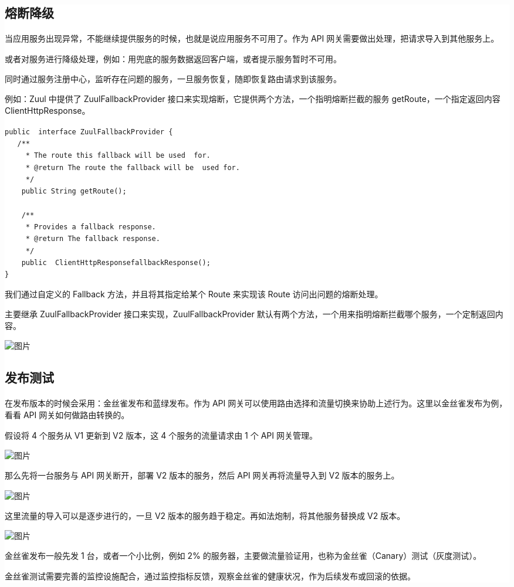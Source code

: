 

## 熔断降级

当应用服务出现异常，不能继续提供服务的时候，也就是说应用服务不可用了。作为 API 网关需要做出处理，把请求导入到其他服务上。

或者对服务进行降级处理，例如：用兜底的服务数据返回客户端，或者提示服务暂时不可用。

同时通过服务注册中心，监听存在问题的服务，一旦服务恢复，随即恢复路由请求到该服务。

例如：Zuul 中提供了 ZuulFallbackProvider 接口来实现熔断，它提供两个方法，一个指明熔断拦截的服务 getRoute，一个指定返回内容 ClientHttpResponse。

```
public  interface ZuulFallbackProvider {
   /**
     * The route this fallback will be used  for.
     * @return The route the fallback will be  used for.
     */
    public String getRoute();

    /**
     * Provides a fallback response.
     * @return The fallback response.
     */
    public  ClientHttpResponsefallbackResponse();
}
```

我们通过自定义的 Fallback 方法，并且将其指定给某个 Route 来实现该 Route 访问出问题的熔断处理。

主要继承 ZuulFallbackProvider 接口来实现，ZuulFallbackProvider 默认有两个方法，一个用来指明熔断拦截哪个服务，一个定制返回内容。

![图片](img/API网关/640-20241211162959034)





## 发布测试

在发布版本的时候会采用：金丝雀发布和蓝绿发布。作为 API 网关可以使用路由选择和流量切换来协助上述行为。这里以金丝雀发布为例，看看 API 网关如何做路由转换的。

假设将 4 个服务从 V1 更新到 V2 版本，这 4 个服务的流量请求由 1 个 API 网关管理。

![图片](img/API网关/640-20241211162959018)

那么先将一台服务与 API 网关断开，部署 V2 版本的服务，然后 API 网关再将流量导入到 V2 版本的服务上。

![图片](img/API网关/640-20241211162959061)

这里流量的导入可以是逐步进行的，一旦 V2 版本的服务趋于稳定。再如法炮制，将其他服务替换成 V2 版本。

![图片](img/API网关/640-20241211162959002)

金丝雀发布一般先发 1 台，或者一个小比例，例如 2% 的服务器，主要做流量验证用，也称为金丝雀（Canary）测试（灰度测试）。

金丝雀测试需要完善的监控设施配合，通过监控指标反馈，观察金丝雀的健康状况，作为后续发布或回滚的依据。
